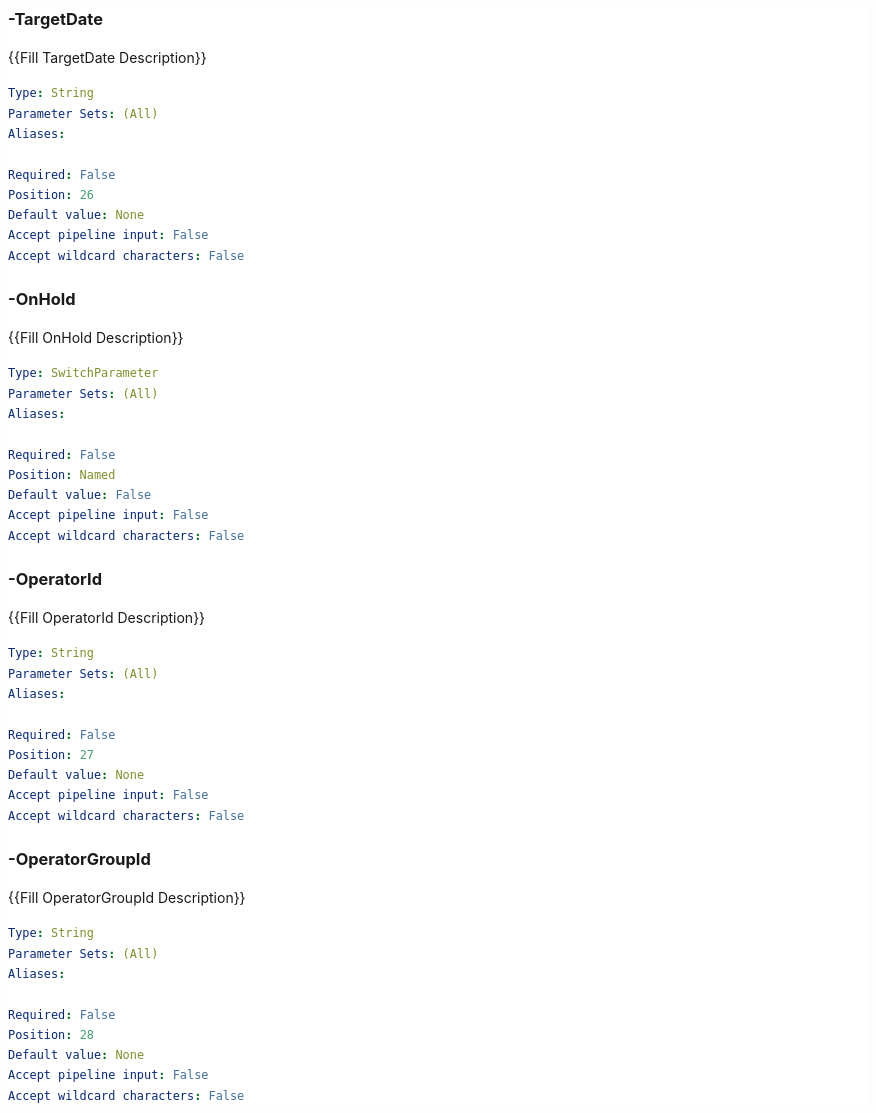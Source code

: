 ### -TargetDate
{{Fill TargetDate Description}}

```yaml
Type: String
Parameter Sets: (All)
Aliases:

Required: False
Position: 26
Default value: None
Accept pipeline input: False
Accept wildcard characters: False
```

### -OnHold
{{Fill OnHold Description}}

```yaml
Type: SwitchParameter
Parameter Sets: (All)
Aliases:

Required: False
Position: Named
Default value: False
Accept pipeline input: False
Accept wildcard characters: False
```

### -OperatorId
{{Fill OperatorId Description}}

```yaml
Type: String
Parameter Sets: (All)
Aliases:

Required: False
Position: 27
Default value: None
Accept pipeline input: False
Accept wildcard characters: False
```

### -OperatorGroupId
{{Fill OperatorGroupId Description}}

```yaml
Type: String
Parameter Sets: (All)
Aliases:

Required: False
Position: 28
Default value: None
Accept pipeline input: False
Accept wildcard characters: False
```
